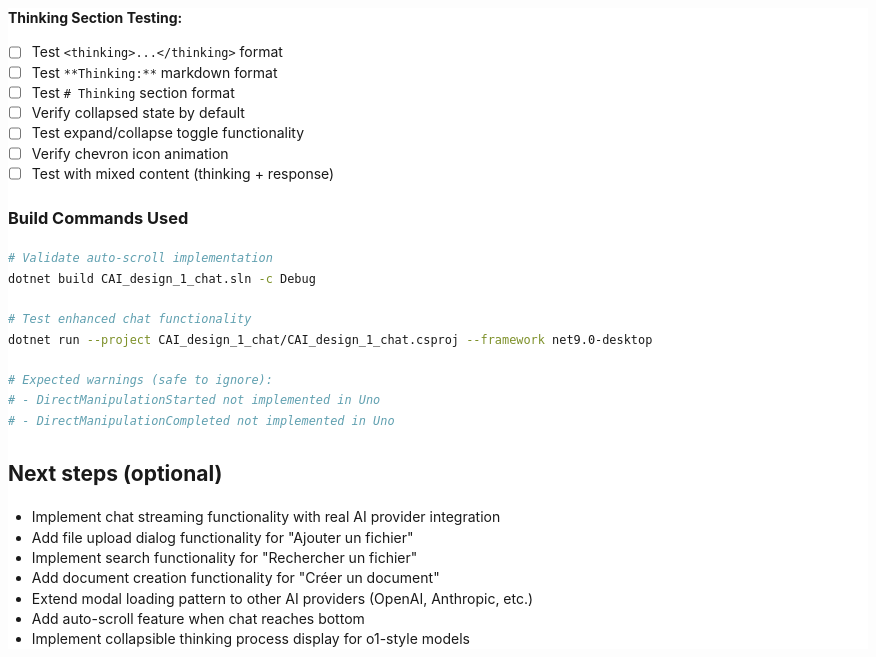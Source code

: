 **Thinking Section Testing:**
- [ ] Test `<thinking>...</thinking>` format
- [ ] Test `**Thinking:**` markdown format  
- [ ] Test `# Thinking` section format
- [ ] Verify collapsed state by default
- [ ] Test expand/collapse toggle functionality
- [ ] Verify chevron icon animation
- [ ] Test with mixed content (thinking + response)

### Build Commands Used
```bash
# Validate auto-scroll implementation
dotnet build CAI_design_1_chat.sln -c Debug

# Test enhanced chat functionality
dotnet run --project CAI_design_1_chat/CAI_design_1_chat.csproj --framework net9.0-desktop

# Expected warnings (safe to ignore):
# - DirectManipulationStarted not implemented in Uno
# - DirectManipulationCompleted not implemented in Uno
```

## Next steps (optional)

- Implement chat streaming functionality with real AI provider integration
- Add file upload dialog functionality for "Ajouter un fichier"
- Implement search functionality for "Rechercher un fichier" 
- Add document creation functionality for "Créer un document"
- Extend modal loading pattern to other AI providers (OpenAI, Anthropic, etc.)
- Add auto-scroll feature when chat reaches bottom
- Implement collapsible thinking process display for o1-style models
